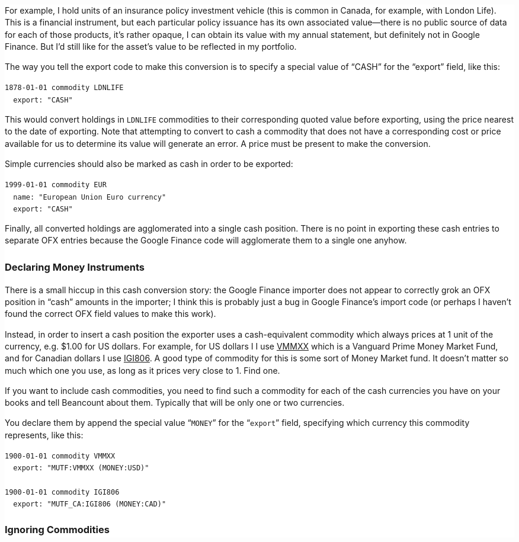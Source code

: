 For example, I hold units of an insurance policy investment vehicle (this is common in Canada, for example, with London Life). This is a financial instrument, but each particular policy issuance has its own associated value—there is no public source of data for each of those products, it’s rather opaque, I can obtain its value with my annual statement, but definitely not in Google Finance. But I’d still like for the asset’s value to be reflected in my portfolio.

The way you tell the export code to make this conversion is to specify a special value of “CASH” for the “export” field, like this:

    1878-01-01 commodity LDNLIFE
      export: "CASH"

This would convert holdings in `LDNLIFE` commodities to their corresponding quoted value before exporting, using the price nearest to the date of exporting. Note that attempting to convert to cash a commodity that does not have a corresponding cost or price available for us to determine its value will generate an error. A price must be present to make the conversion.

Simple currencies should also be marked as cash in order to be exported:

    1999-01-01 commodity EUR
      name: "European Union Euro currency"
      export: "CASH"

Finally, all converted holdings are agglomerated into a single cash position. There is no point in exporting these cash entries to separate OFX entries because the Google Finance code will agglomerate them to a single one anyhow.

### Declaring Money Instruments<a id="declaring-money-instruments"></a>

There is a small hiccup in this cash conversion story: the Google Finance importer does not appear to correctly grok an OFX position in “cash” amounts in the importer; I think this is probably just a bug in Google Finance’s import code (or perhaps I haven’t found the correct OFX field values to make this work).

Instead, in order to insert a cash position the exporter uses a cash-equivalent commodity which always prices at 1 unit of the currency, e.g. $1.00 for US dollars. For example, for US dollars I I use [<u>VMMXX</u>](https://www.google.com/finance?q=MUTF:VMMXX) which is a Vanguard Prime Money Market Fund, and for Canadian dollars I use [<u>IGI806</u>](https://www.google.com/finance?q=MUTF_CA:IGI806). A good type of commodity for this is some sort of Money Market fund. It doesn’t matter so much which one you use, as long as it prices very close to 1. Find one.

If you want to include cash commodities, you need to find such a commodity for each of the cash currencies you have on your books and tell Beancount about them. Typically that will be only one or two currencies.

You declare them by append the special value “`MONEY`” for the “`export`” field, specifying which currency this commodity represents, like this:

    1900-01-01 commodity VMMXX
      export: "MUTF:VMMXX (MONEY:USD)"

    1900-01-01 commodity IGI806
      export: "MUTF_CA:IGI806 (MONEY:CAD)"

### Ignoring Commodities<a id="ignoring-commodities"></a>
